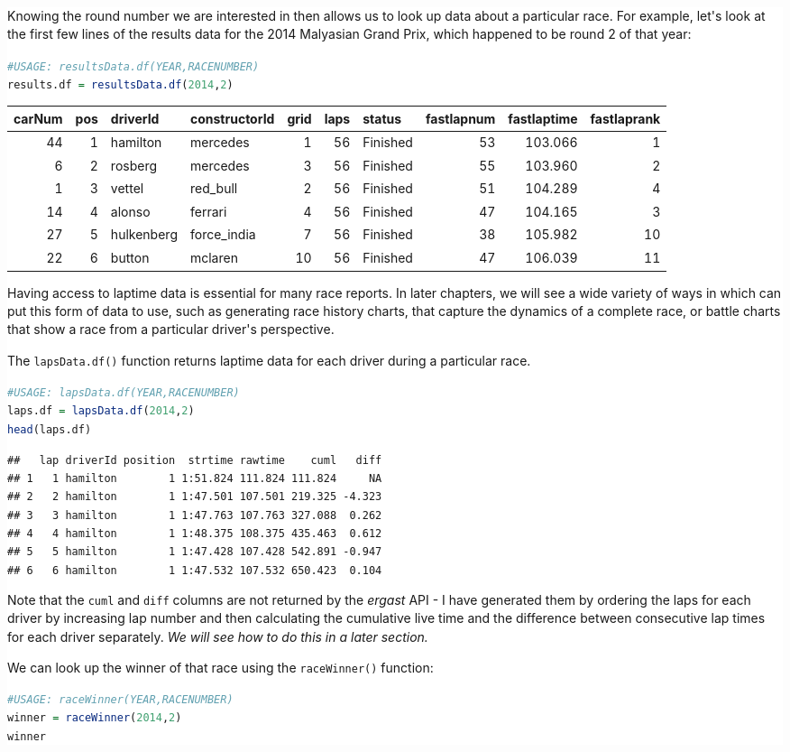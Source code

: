 Knowing the round number we are interested in then allows us to look up data about a particular race. For example, let's look at the first few lines of the results data for the 2014 Malyasian Grand Prix, which happened to be round 2 of that year:


```r
#USAGE: resultsData.df(YEAR,RACENUMBER)
results.df = resultsData.df(2014,2)
```

| carNum| pos|driverId   |constructorId | grid| laps|status   | fastlapnum| fastlaptime| fastlaprank|
|------:|---:|:----------|:-------------|----:|----:|:--------|----------:|-----------:|-----------:|
|     44|   1|hamilton   |mercedes      |    1|   56|Finished |         53|     103.066|           1|
|      6|   2|rosberg    |mercedes      |    3|   56|Finished |         55|     103.960|           2|
|      1|   3|vettel     |red_bull      |    2|   56|Finished |         51|     104.289|           4|
|     14|   4|alonso     |ferrari       |    4|   56|Finished |         47|     104.165|           3|
|     27|   5|hulkenberg |force_india   |    7|   56|Finished |         38|     105.982|          10|
|     22|   6|button     |mclaren       |   10|   56|Finished |         47|     106.039|          11|

Having access to laptime data is essential for many race reports. In later chapters, we will see a wide variety of ways in which can put this form of data to use, such as generating race history charts, that capture the dynamics of a complete race, or battle charts that show a race from a particular driver's perspective.

The `lapsData.df()` function returns laptime data for each driver during a particular race.


```r
#USAGE: lapsData.df(YEAR,RACENUMBER)
laps.df = lapsData.df(2014,2)
head(laps.df)
```

```
##   lap driverId position  strtime rawtime    cuml   diff
## 1   1 hamilton        1 1:51.824 111.824 111.824     NA
## 2   2 hamilton        1 1:47.501 107.501 219.325 -4.323
## 3   3 hamilton        1 1:47.763 107.763 327.088  0.262
## 4   4 hamilton        1 1:48.375 108.375 435.463  0.612
## 5   5 hamilton        1 1:47.428 107.428 542.891 -0.947
## 6   6 hamilton        1 1:47.532 107.532 650.423  0.104
```

Note that the `cuml` and `diff` columns are not returned by the *ergast* API - I have generated them by ordering the laps for each driver by increasing lap number and then calculating the cumulative live time and the difference between consecutive lap times for each driver separately. *We will see how to do this in a later section.*

We can look up the winner of that race using the `raceWinner()` function:


```r
#USAGE: raceWinner(YEAR,RACENUMBER)
winner = raceWinner(2014,2)
winner
```
